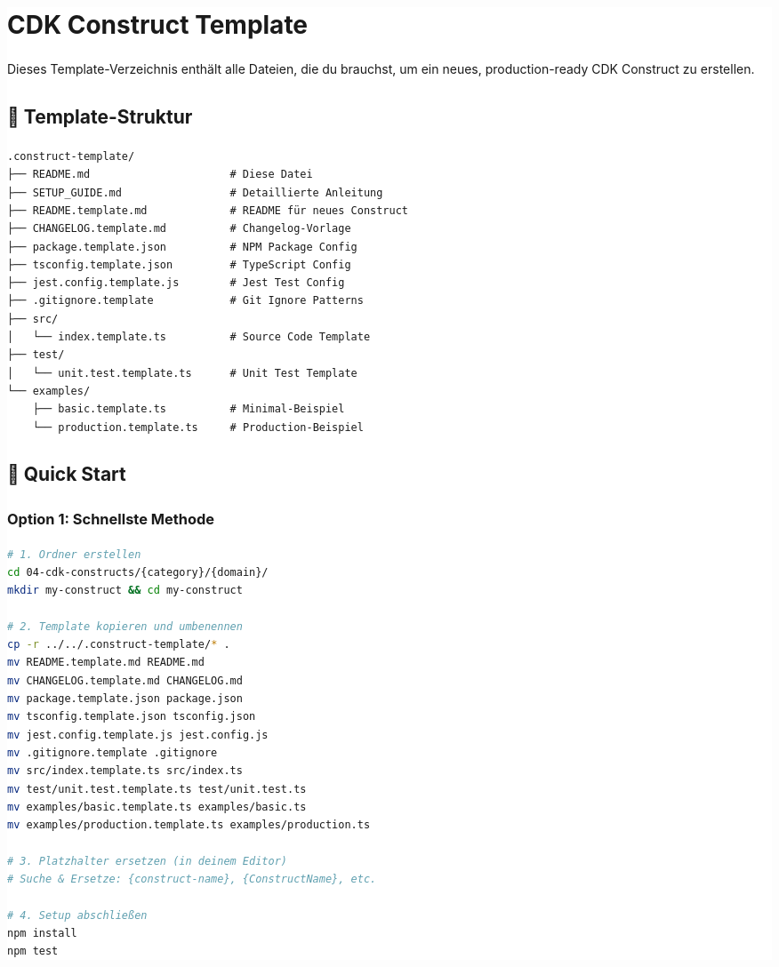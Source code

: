 # CDK Construct Template

Dieses Template-Verzeichnis enthält alle Dateien, die du brauchst, um ein neues, production-ready CDK Construct zu erstellen.

## 📁 Template-Struktur

```
.construct-template/
├── README.md                      # Diese Datei
├── SETUP_GUIDE.md                 # Detaillierte Anleitung
├── README.template.md             # README für neues Construct
├── CHANGELOG.template.md          # Changelog-Vorlage
├── package.template.json          # NPM Package Config
├── tsconfig.template.json         # TypeScript Config
├── jest.config.template.js        # Jest Test Config
├── .gitignore.template            # Git Ignore Patterns
├── src/
│   └── index.template.ts          # Source Code Template
├── test/
│   └── unit.test.template.ts      # Unit Test Template
└── examples/
    ├── basic.template.ts          # Minimal-Beispiel
    └── production.template.ts     # Production-Beispiel
```

## 🚀 Quick Start

### Option 1: Schnellste Methode

```bash
# 1. Ordner erstellen
cd 04-cdk-constructs/{category}/{domain}/
mkdir my-construct && cd my-construct

# 2. Template kopieren und umbenennen
cp -r ../../.construct-template/* .
mv README.template.md README.md
mv CHANGELOG.template.md CHANGELOG.md
mv package.template.json package.json
mv tsconfig.template.json tsconfig.json
mv jest.config.template.js jest.config.js
mv .gitignore.template .gitignore
mv src/index.template.ts src/index.ts
mv test/unit.test.template.ts test/unit.test.ts
mv examples/basic.template.ts examples/basic.ts
mv examples/production.template.ts examples/production.ts

# 3. Platzhalter ersetzen (in deinem Editor)
# Suche & Ersetze: {construct-name}, {ConstructName}, etc.

# 4. Setup abschließen
npm install
npm test
```
